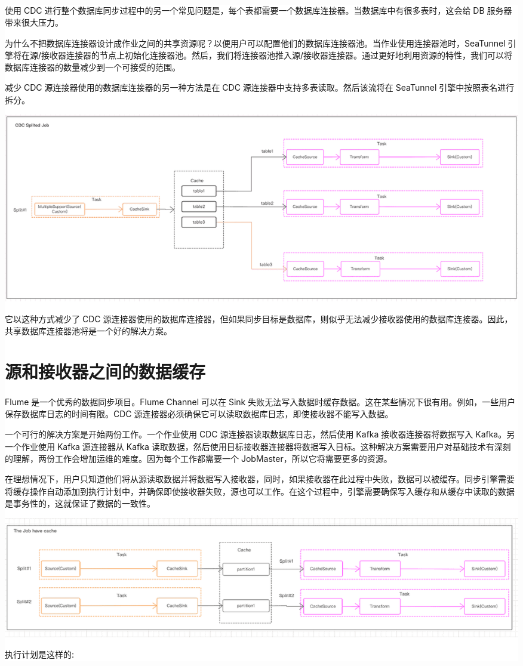 使用 CDC 进行整个数据库同步过程中的另一个常见问题是，每个表都需要一个数据库连接器。当数据库中有很多表时，这会给 DB 服务器带来很大压力。

为什么不把数据库连接器设计成作业之间的共享资源呢？以便用户可以配置他们的数据库连接器池。当作业使用连接器池时，SeaTunnel 引擎将在源/接收器连接器的节点上初始化连接器池。然后，我们将连接器池推入源/接收器连接器。通过更好地利用资源的特性，我们可以将数据库连接器的数量减少到一个可接受的范围。

减少 CDC 源连接器使用的数据库连接器的另一种方法是在 CDC 源连接器中支持多表读取。然后该流将在 SeaTunnel 引擎中按照表名进行拆分。

![](img/8bd27d1555fca4d36c0de4bfb72fdbe7.png)

它以这种方式减少了 CDC 源连接器使用的数据库连接器，但如果同步目标是数据库，则似乎无法减少接收器使用的数据库连接器。因此，共享数据库连接器池将是一个好的解决方案。

# 源和接收器之间的数据缓存

Flume 是一个优秀的数据同步项目。Flume Channel 可以在 Sink 失败无法写入数据时缓存数据。这在某些情况下很有用。例如，一些用户保存数据库日志的时间有限。CDC 源连接器必须确保它可以读取数据库日志，即使接收器不能写入数据。

一个可行的解决方案是开始两份工作。一个作业使用 CDC 源连接器读取数据库日志，然后使用 Kafka 接收器连接器将数据写入 Kafka。另一个作业使用 Kafka 源连接器从 Kafka 读取数据，然后使用目标接收器连接器将数据写入目标。这种解决方案需要用户对基础技术有深刻的理解，两份工作会增加运维的难度。因为每个工作都需要一个 JobMaster，所以它将需要更多的资源。

在理想情况下，用户只知道他们将从源读取数据并将数据写入接收器，同时，如果接收器在此过程中失败，数据可以被缓存。同步引擎需要将缓存操作自动添加到执行计划中，并确保即使接收器失败，源也可以工作。在这个过程中，引擎需要确保写入缓存和从缓存中读取的数据是事务性的，这就保证了数据的一致性。

![](img/c70a64d696d909d619d0ca5dde74b65f.png)

执行计划是这样的:
